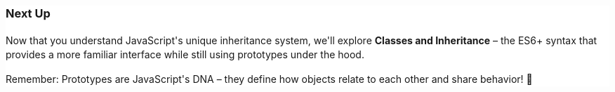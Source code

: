 ### Next Up
Now that you understand JavaScript's unique inheritance system, we'll explore **Classes and Inheritance** – the ES6+ syntax that provides a more familiar interface while still using prototypes under the hood.

Remember: Prototypes are JavaScript's DNA – they define how objects relate to each other and share behavior! 🧬
